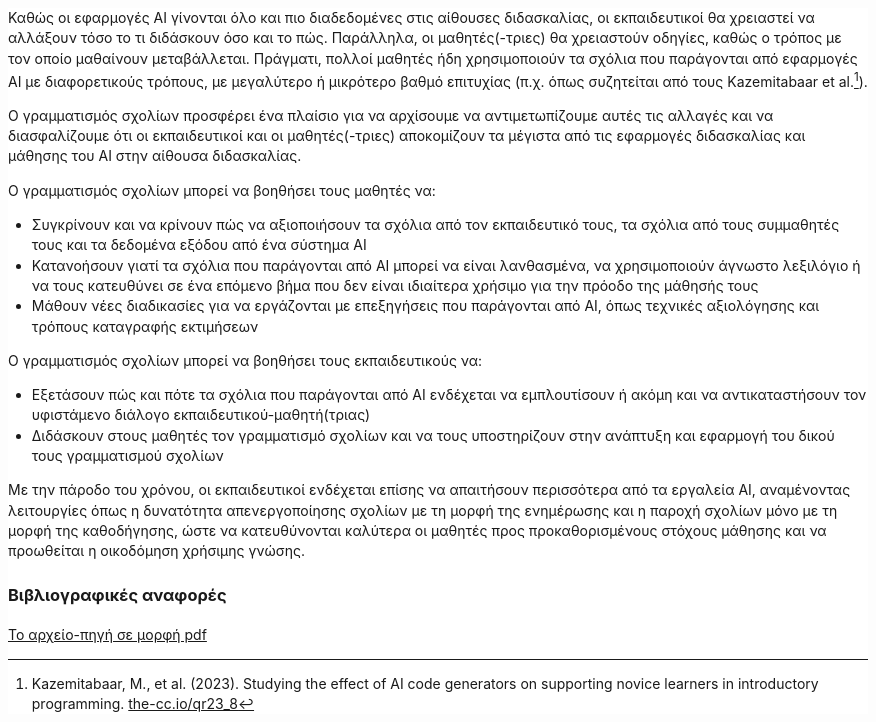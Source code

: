 Καθώς οι εφαρμογές AI γίνονται όλο και πιο διαδεδομένες στις αίθουσες διδασκαλίας, οι εκπαιδευτικοί θα χρειαστεί να αλλάξουν τόσο το τι διδάσκουν όσο και το πώς. Παράλληλα, οι μαθητές(-τριες) θα χρειαστούν οδηγίες, καθώς ο τρόπος με τον οποίο μαθαίνουν μεταβάλλεται. Πράγματι, πολλοί μαθητές ήδη χρησιμοποιούν τα σχόλια που παράγονται από εφαρμογές AI με διαφορετικούς τρόπους, με μεγαλύτερο ή μικρότερο βαθμό επιτυχίας (π.χ. όπως συζητείται από τους Kazemitabaar et al.[^8]).

Ο γραμματισμός σχολίων προσφέρει ένα πλαίσιο για να αρχίσουμε να αντιμετωπίζουμε αυτές τις αλλαγές και να διασφαλίζουμε ότι οι εκπαιδευτικοί και οι μαθητές(-τριες) αποκομίζουν τα μέγιστα από τις εφαρμογές διδασκαλίας και μάθησης του AI στην αίθουσα διδασκαλίας.

Ο γραμματισμός σχολίων μπορεί να βοηθήσει τους μαθητές να:

- Συγκρίνουν και να κρίνουν πώς να αξιοποιήσουν τα σχόλια από τον εκπαιδευτικό τους, τα σχόλια από τους συμμαθητές τους και τα δεδομένα εξόδου από ένα σύστημα AI
- Κατανοήσουν γιατί τα σχόλια που παράγονται από AI μπορεί να είναι λανθασμένα, να χρησιμοποιούν άγνωστο λεξιλόγιο ή να τους κατευθύνει σε ένα επόμενο βήμα που δεν είναι ιδιαίτερα χρήσιμο για την πρόοδο της μάθησής τους
- Μάθουν νέες διαδικασίες για να εργάζονται με επεξηγήσεις που παράγονται από AI, όπως τεχνικές αξιολόγησης και τρόπους καταγραφής εκτιμήσεων

Ο γραμματισμός σχολίων μπορεί να βοηθήσει τους εκπαιδευτικούς να:

- Εξετάσουν πώς και πότε τα σχόλια που παράγονται από AI ενδέχεται να εμπλουτίσουν ή ακόμη και να αντικαταστήσουν τον υφιστάμενο διάλογο εκπαιδευτικού-μαθητή(τριας)
- Διδάσκουν στους μαθητές τον γραμματισμό σχολίων και να τους υποστηρίζουν στην ανάπτυξη και εφαρμογή του δικού τους γραμματισμού σχολίων

Με την πάροδο του χρόνου, οι εκπαιδευτικοί ενδέχεται επίσης να απαιτήσουν περισσότερα από τα εργαλεία AI, αναμένοντας λειτουργίες όπως η δυνατότητα απενεργοποίησης σχολίων με τη μορφή της ενημέρωσης και η παροχή σχολίων μόνο με τη μορφή της καθοδήγησης, ώστε να κατευθύνονται καλύτερα οι μαθητές προς προκαθορισμένους στόχους μάθησης και να προωθείται η οικοδόμηση χρήσιμης γνώσης.

### Βιβλιογραφικές αναφορές

[^1]: McLean, A. J., et al. (2015). An anatomy of feedback: a phenomenographic investigation of undergraduate students’ conceptions of feedback. [the-cc.io/qr23\_1](the-cc.io/qr23_1)

[^2]: Carless, D., & Boud, D. (2018). The development of student feedback literacy: enabling uptake of feedback. [the-cc.io/qr23\_2](the-cc.io/qr23_2)

[^3]: Carless, D., & Winstone, N. (2023). Teacher feedback literacy and its interplay with student feedback literacy. [the-cc.io/qr23\_3](the-cc.io/qr23_3)

[^4]: Hattie, J., & Timperley, H. (2007). The power of feedback. [the-cc.io/qr23\_4](the-cc.io/qr23_4)

[^5]: Rohlfing, K. J., et al. (2020). Explanation as a social practice: Toward a conceptual framework for the social design of AI systems. [the-cc.io/qr23\_5](the-cc.io/qr23_5)

[^6]: Cucuiat, V., & Waite, J. (2024). Feedback Literacy: Holistic Analysis of Secondary Educators’ Views of LLM Explanations of Program Error Messages. [the-cc.io/qr23\_6](the-cc.io/qr23_6)

[^7]: van Heerden, M. (2021). (Με ποιον τρόπο) τα γραπτά σχόλια προωθούν την εξέλιξη; Ένα μεταφραστικό εργαλείο για την ανάπτυξη του γραμματισμού παροχής σχολίων των διδασκόντων. [the-cc.io/qr23\_7](the-cc.io/qr23_7)

[^8]: Kazemitabaar, M., et al. (2023). Studying the effect of AI code generators on supporting novice learners in introductory programming. [the-cc.io/qr23\_8](the-cc.io/qr23_8)

[Το αρχείο-πηγή σε μορφή pdf](https://static.raspberrypi.org/files/curriculum/quickreads/23-Pedagogy_Summary_Feedback_Literacy_2025.pdf)
